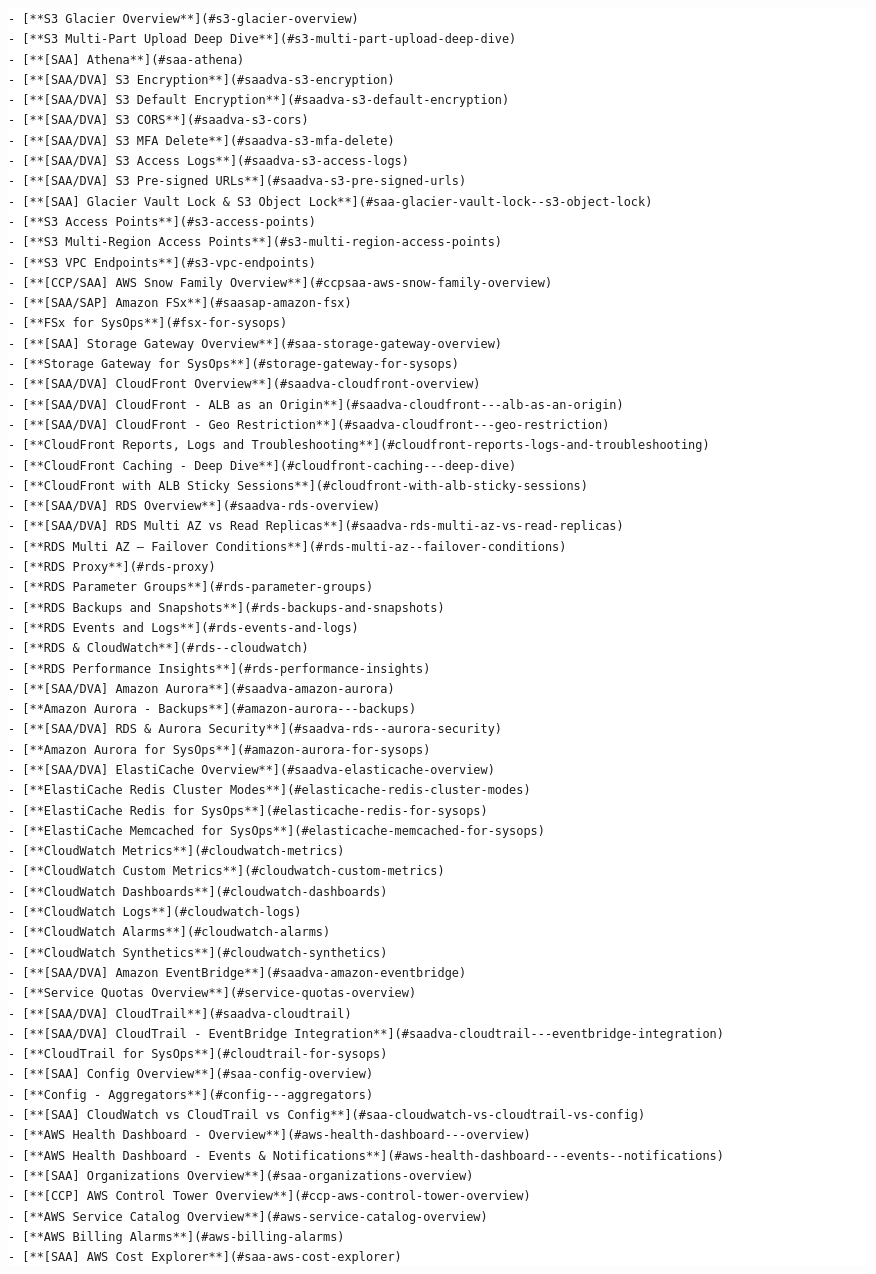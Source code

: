     - [**S3 Glacier Overview**](#s3-glacier-overview)
    - [**S3 Multi-Part Upload Deep Dive**](#s3-multi-part-upload-deep-dive)
    - [**[SAA] Athena**](#saa-athena)
    - [**[SAA/DVA] S3 Encryption**](#saadva-s3-encryption)
    - [**[SAA/DVA] S3 Default Encryption**](#saadva-s3-default-encryption)
    - [**[SAA/DVA] S3 CORS**](#saadva-s3-cors)
    - [**[SAA/DVA] S3 MFA Delete**](#saadva-s3-mfa-delete)
    - [**[SAA/DVA] S3 Access Logs**](#saadva-s3-access-logs)
    - [**[SAA/DVA] S3 Pre-signed URLs**](#saadva-s3-pre-signed-urls)
    - [**[SAA] Glacier Vault Lock & S3 Object Lock**](#saa-glacier-vault-lock--s3-object-lock)
    - [**S3 Access Points**](#s3-access-points)
    - [**S3 Multi-Region Access Points**](#s3-multi-region-access-points)
    - [**S3 VPC Endpoints**](#s3-vpc-endpoints)
    - [**[CCP/SAA] AWS Snow Family Overview**](#ccpsaa-aws-snow-family-overview)
    - [**[SAA/SAP] Amazon FSx**](#saasap-amazon-fsx)
    - [**FSx for SysOps**](#fsx-for-sysops)
    - [**[SAA] Storage Gateway Overview**](#saa-storage-gateway-overview)
    - [**Storage Gateway for SysOps**](#storage-gateway-for-sysops)
    - [**[SAA/DVA] CloudFront Overview**](#saadva-cloudfront-overview)
    - [**[SAA/DVA] CloudFront - ALB as an Origin**](#saadva-cloudfront---alb-as-an-origin)
    - [**[SAA/DVA] CloudFront - Geo Restriction**](#saadva-cloudfront---geo-restriction)
    - [**CloudFront Reports, Logs and Troubleshooting**](#cloudfront-reports-logs-and-troubleshooting)
    - [**CloudFront Caching - Deep Dive**](#cloudfront-caching---deep-dive)
    - [**CloudFront with ALB Sticky Sessions**](#cloudfront-with-alb-sticky-sessions)
    - [**[SAA/DVA] RDS Overview**](#saadva-rds-overview)
    - [**[SAA/DVA] RDS Multi AZ vs Read Replicas**](#saadva-rds-multi-az-vs-read-replicas)
    - [**RDS Multi AZ – Failover Conditions**](#rds-multi-az--failover-conditions)
    - [**RDS Proxy**](#rds-proxy)
    - [**RDS Parameter Groups**](#rds-parameter-groups)
    - [**RDS Backups and Snapshots**](#rds-backups-and-snapshots)
    - [**RDS Events and Logs**](#rds-events-and-logs)
    - [**RDS & CloudWatch**](#rds--cloudwatch)
    - [**RDS Performance Insights**](#rds-performance-insights)
    - [**[SAA/DVA] Amazon Aurora**](#saadva-amazon-aurora)
    - [**Amazon Aurora - Backups**](#amazon-aurora---backups)
    - [**[SAA/DVA] RDS & Aurora Security**](#saadva-rds--aurora-security)
    - [**Amazon Aurora for SysOps**](#amazon-aurora-for-sysops)
    - [**[SAA/DVA] ElastiCache Overview**](#saadva-elasticache-overview)
    - [**ElastiCache Redis Cluster Modes**](#elasticache-redis-cluster-modes)
    - [**ElastiCache Redis for SysOps**](#elasticache-redis-for-sysops)
    - [**ElastiCache Memcached for SysOps**](#elasticache-memcached-for-sysops)
    - [**CloudWatch Metrics**](#cloudwatch-metrics)
    - [**CloudWatch Custom Metrics**](#cloudwatch-custom-metrics)
    - [**CloudWatch Dashboards**](#cloudwatch-dashboards)
    - [**CloudWatch Logs**](#cloudwatch-logs)
    - [**CloudWatch Alarms**](#cloudwatch-alarms)
    - [**CloudWatch Synthetics**](#cloudwatch-synthetics)
    - [**[SAA/DVA] Amazon EventBridge**](#saadva-amazon-eventbridge)
    - [**Service Quotas Overview**](#service-quotas-overview)
    - [**[SAA/DVA] CloudTrail**](#saadva-cloudtrail)
    - [**[SAA/DVA] CloudTrail - EventBridge Integration**](#saadva-cloudtrail---eventbridge-integration)
    - [**CloudTrail for SysOps**](#cloudtrail-for-sysops)
    - [**[SAA] Config Overview**](#saa-config-overview)
    - [**Config - Aggregators**](#config---aggregators)
    - [**[SAA] CloudWatch vs CloudTrail vs Config**](#saa-cloudwatch-vs-cloudtrail-vs-config)
    - [**AWS Health Dashboard - Overview**](#aws-health-dashboard---overview)
    - [**AWS Health Dashboard - Events & Notifications**](#aws-health-dashboard---events--notifications)
    - [**[SAA] Organizations Overview**](#saa-organizations-overview)
    - [**[CCP] AWS Control Tower Overview**](#ccp-aws-control-tower-overview)
    - [**AWS Service Catalog Overview**](#aws-service-catalog-overview)
    - [**AWS Billing Alarms**](#aws-billing-alarms)
    - [**[SAA] AWS Cost Explorer**](#saa-aws-cost-explorer)